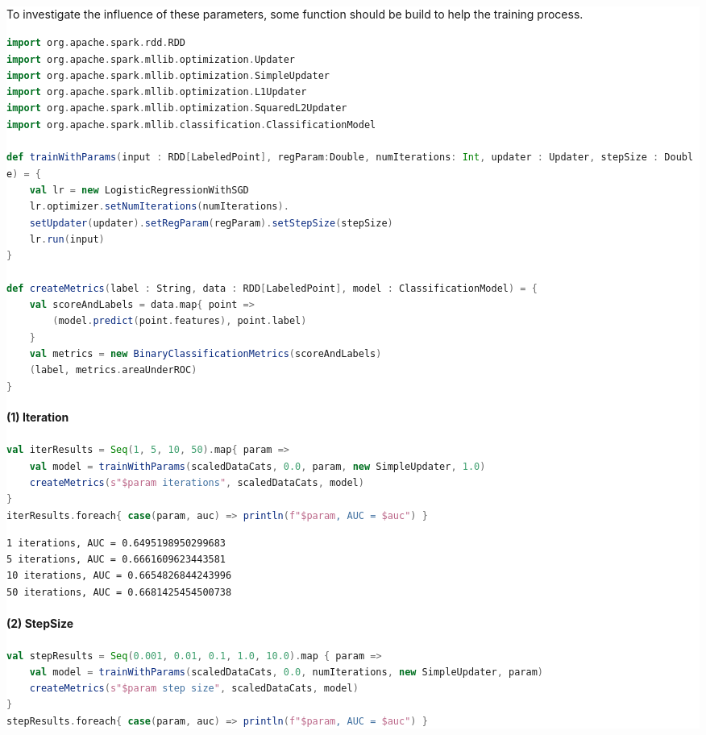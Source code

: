 To investigate the influence of these parameters, some function should be build to help the training process.

```scala
import org.apache.spark.rdd.RDD
import org.apache.spark.mllib.optimization.Updater
import org.apache.spark.mllib.optimization.SimpleUpdater
import org.apache.spark.mllib.optimization.L1Updater
import org.apache.spark.mllib.optimization.SquaredL2Updater
import org.apache.spark.mllib.classification.ClassificationModel

def trainWithParams(input : RDD[LabeledPoint], regParam:Double, numIterations: Int, updater : Updater, stepSize : Double) = {
    val lr = new LogisticRegressionWithSGD
    lr.optimizer.setNumIterations(numIterations).
    setUpdater(updater).setRegParam(regParam).setStepSize(stepSize)
    lr.run(input)
}

def createMetrics(label : String, data : RDD[LabeledPoint], model : ClassificationModel) = {
    val scoreAndLabels = data.map{ point => 
        (model.predict(point.features), point.label)
    }
    val metrics = new BinaryClassificationMetrics(scoreAndLabels)
    (label, metrics.areaUnderROC)
}
```

#### (1) Iteration

```scala
val iterResults = Seq(1, 5, 10, 50).map{ param => 
    val model = trainWithParams(scaledDataCats, 0.0, param, new SimpleUpdater, 1.0)
    createMetrics(s"$param iterations", scaledDataCats, model)
}
iterResults.foreach{ case(param, auc) => println(f"$param, AUC = $auc") }
```

```
1 iterations, AUC = 0.6495198950299683
5 iterations, AUC = 0.6661609623443581
10 iterations, AUC = 0.6654826844243996
50 iterations, AUC = 0.6681425454500738
```

#### (2) StepSize

```scala
val stepResults = Seq(0.001, 0.01, 0.1, 1.0, 10.0).map { param =>
    val model = trainWithParams(scaledDataCats, 0.0, numIterations, new SimpleUpdater, param)
    createMetrics(s"$param step size", scaledDataCats, model)
}
stepResults.foreach{ case(param, auc) => println(f"$param, AUC = $auc") }
```
